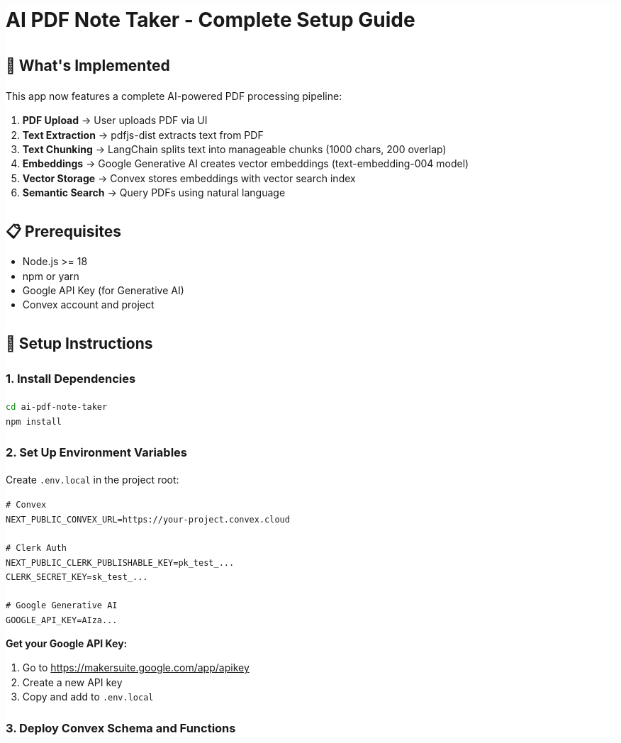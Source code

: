 # AI PDF Note Taker - Complete Setup Guide

## 🚀 What's Implemented

This app now features a complete AI-powered PDF processing pipeline:

1. **PDF Upload** → User uploads PDF via UI
2. **Text Extraction** → pdfjs-dist extracts text from PDF
3. **Text Chunking** → LangChain splits text into manageable chunks (1000 chars, 200 overlap)
4. **Embeddings** → Google Generative AI creates vector embeddings (text-embedding-004 model)
5. **Vector Storage** → Convex stores embeddings with vector search index
6. **Semantic Search** → Query PDFs using natural language

## 📋 Prerequisites

- Node.js >= 18
- npm or yarn
- Google API Key (for Generative AI)
- Convex account and project

## 🔧 Setup Instructions

### 1. Install Dependencies

```bash
cd ai-pdf-note-taker
npm install
```

### 2. Set Up Environment Variables

Create `.env.local` in the project root:

```env
# Convex
NEXT_PUBLIC_CONVEX_URL=https://your-project.convex.cloud

# Clerk Auth
NEXT_PUBLIC_CLERK_PUBLISHABLE_KEY=pk_test_...
CLERK_SECRET_KEY=sk_test_...

# Google Generative AI
GOOGLE_API_KEY=AIza...
```

**Get your Google API Key:**
1. Go to https://makersuite.google.com/app/apikey
2. Create a new API key
3. Copy and add to `.env.local`

### 3. Deploy Convex Schema and Functions
